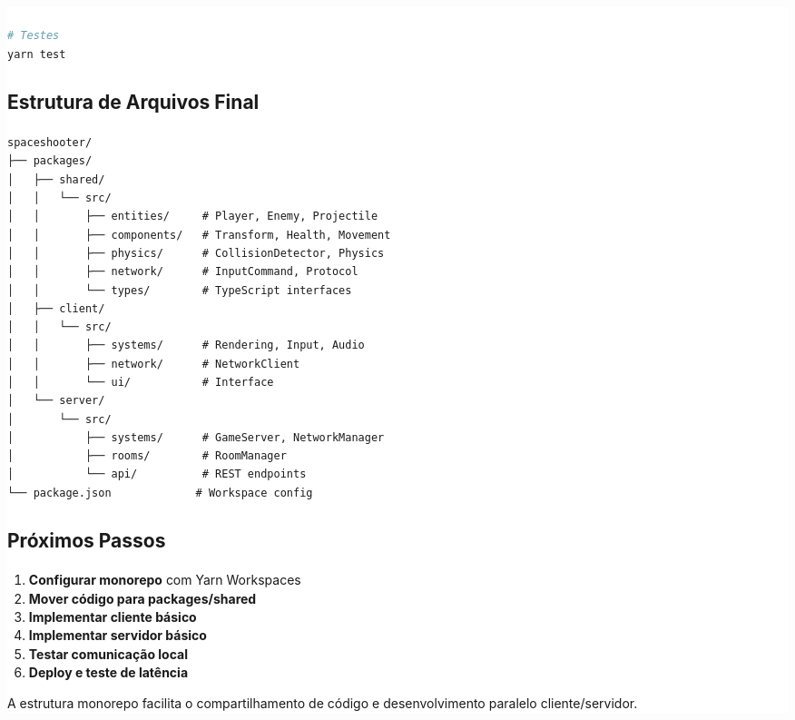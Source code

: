 ```bash

# Testes
yarn test
```

## Estrutura de Arquivos Final

```
spaceshooter/
├── packages/
│   ├── shared/
│   │   └── src/
│   │       ├── entities/     # Player, Enemy, Projectile
│   │       ├── components/   # Transform, Health, Movement
│   │       ├── physics/      # CollisionDetector, Physics
│   │       ├── network/      # InputCommand, Protocol
│   │       └── types/        # TypeScript interfaces
│   ├── client/
│   │   └── src/
│   │       ├── systems/      # Rendering, Input, Audio
│   │       ├── network/      # NetworkClient
│   │       └── ui/           # Interface
│   └── server/
│       └── src/
│           ├── systems/      # GameServer, NetworkManager
│           ├── rooms/        # RoomManager
│           └── api/          # REST endpoints
└── package.json             # Workspace config
```

## Próximos Passos

1. **Configurar monorepo** com Yarn Workspaces
2. **Mover código para packages/shared**
3. **Implementar cliente básico** 
4. **Implementar servidor básico**
5. **Testar comunicação local**
6. **Deploy e teste de latência**

A estrutura monorepo facilita o compartilhamento de código e desenvolvimento paralelo cliente/servidor.
